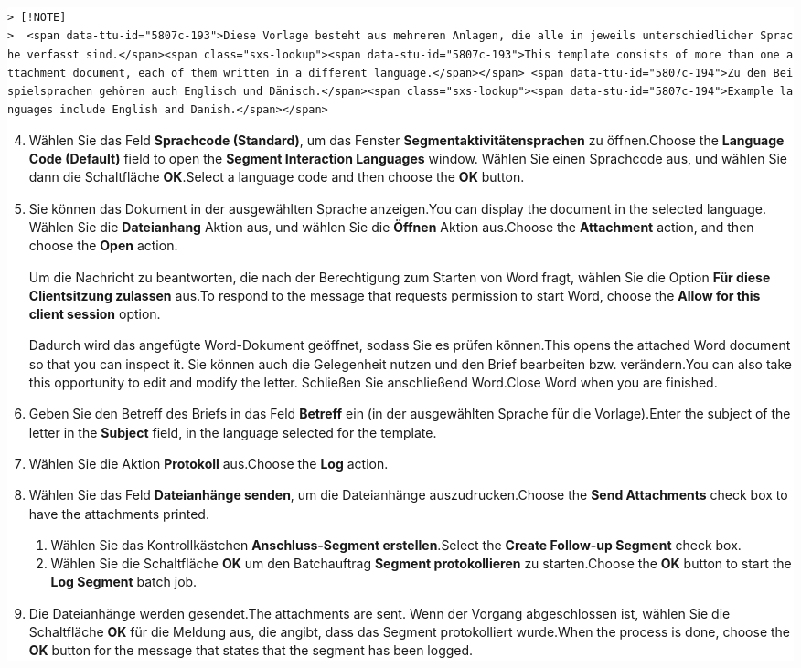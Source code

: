     > [!NOTE]  
    >  <span data-ttu-id="5807c-193">Diese Vorlage besteht aus mehreren Anlagen, die alle in jeweils unterschiedlicher Sprache verfasst sind.</span><span class="sxs-lookup"><span data-stu-id="5807c-193">This template consists of more than one attachment document, each of them written in a different language.</span></span> <span data-ttu-id="5807c-194">Zu den Beispielsprachen gehören auch Englisch und Dänisch.</span><span class="sxs-lookup"><span data-stu-id="5807c-194">Example languages include English and Danish.</span></span>  

4.  <span data-ttu-id="5807c-195">Wählen Sie das Feld **Sprachcode (Standard)**, um das Fenster **Segmentaktivitätensprachen** zu öffnen.</span><span class="sxs-lookup"><span data-stu-id="5807c-195">Choose the **Language Code (Default)** field to open the **Segment Interaction Languages** window.</span></span> <span data-ttu-id="5807c-196">Wählen Sie einen Sprachcode aus, und wählen Sie dann die Schaltfläche **OK**.</span><span class="sxs-lookup"><span data-stu-id="5807c-196">Select a language code and then choose the **OK** button.</span></span>  
5.  <span data-ttu-id="5807c-197">Sie können das Dokument in der ausgewählten Sprache anzeigen.</span><span class="sxs-lookup"><span data-stu-id="5807c-197">You can display the document in the selected language.</span></span> <span data-ttu-id="5807c-198">Wählen Sie die **Dateianhang** Aktion aus, und wählen Sie die **Öffnen** Aktion aus.</span><span class="sxs-lookup"><span data-stu-id="5807c-198">Choose the **Attachment** action, and then choose the **Open** action.</span></span>  

     <span data-ttu-id="5807c-199">Um die Nachricht zu beantworten, die nach der Berechtigung zum Starten von Word fragt, wählen Sie die Option **Für diese Clientsitzung zulassen** aus.</span><span class="sxs-lookup"><span data-stu-id="5807c-199">To respond to the message that requests permission to start Word, choose the **Allow for this client session** option.</span></span>  

     <span data-ttu-id="5807c-200">Dadurch wird das angefügte Word-Dokument geöffnet, sodass Sie es prüfen können.</span><span class="sxs-lookup"><span data-stu-id="5807c-200">This opens the attached Word document so that you can inspect it.</span></span> <span data-ttu-id="5807c-201">Sie können auch die Gelegenheit nutzen und den Brief bearbeiten bzw. verändern.</span><span class="sxs-lookup"><span data-stu-id="5807c-201">You can also take this opportunity to edit and modify the letter.</span></span> <span data-ttu-id="5807c-202">Schließen Sie anschließend Word.</span><span class="sxs-lookup"><span data-stu-id="5807c-202">Close Word when you are finished.</span></span>  

6.  <span data-ttu-id="5807c-203">Geben Sie den Betreff des Briefs in das Feld **Betreff** ein (in der ausgewählten Sprache für die Vorlage).</span><span class="sxs-lookup"><span data-stu-id="5807c-203">Enter the subject of the letter in the **Subject** field, in the language selected for the template.</span></span>  
7.  <span data-ttu-id="5807c-204">Wählen Sie die Aktion **Protokoll** aus.</span><span class="sxs-lookup"><span data-stu-id="5807c-204">Choose the **Log** action.</span></span>
8.  <span data-ttu-id="5807c-205">Wählen Sie das Feld **Dateianhänge senden**, um die Dateianhänge auszudrucken.</span><span class="sxs-lookup"><span data-stu-id="5807c-205">Choose the **Send Attachments** check box to have the attachments printed.</span></span>  

    1. <span data-ttu-id="5807c-206">Wählen Sie das Kontrollkästchen **Anschluss-Segment erstellen**.</span><span class="sxs-lookup"><span data-stu-id="5807c-206">Select the **Create Follow-up Segment** check box.</span></span>  
    2. <span data-ttu-id="5807c-207">Wählen Sie die Schaltfläche **OK** um den Batchauftrag **Segment protokollieren** zu starten.</span><span class="sxs-lookup"><span data-stu-id="5807c-207">Choose the **OK** button to start the **Log Segment** batch job.</span></span>  

9. <span data-ttu-id="5807c-208">Die Dateianhänge werden gesendet.</span><span class="sxs-lookup"><span data-stu-id="5807c-208">The attachments are sent.</span></span> <span data-ttu-id="5807c-209">Wenn der Vorgang abgeschlossen ist, wählen Sie die Schaltfläche **OK** für die Meldung aus, die angibt, dass das Segment protokolliert wurde.</span><span class="sxs-lookup"><span data-stu-id="5807c-209">When the process is done, choose the **OK** button for the message that states that the segment has been logged.</span></span>  
